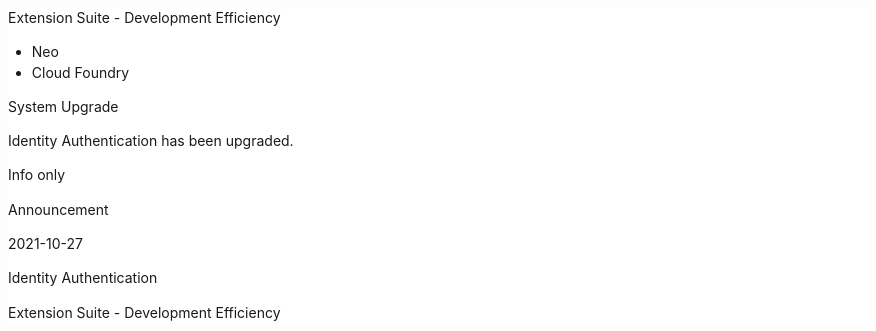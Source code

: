 

</td>
<td valign="top">

Extension Suite - Development Efficiency



</td>
<td valign="top">

-   Neo
-   Cloud Foundry



</td>
<td valign="top">

System Upgrade



</td>
<td valign="top">

 Identity Authentication has been upgraded.



</td>
<td valign="top">

Info only



</td>
<td valign="top">

Announcement



</td>
<td valign="top">

2021-10-27



</td>
</tr>
<tr>
<td valign="top">

 Identity Authentication 



</td>
<td valign="top">

Extension Suite - Development Efficiency


